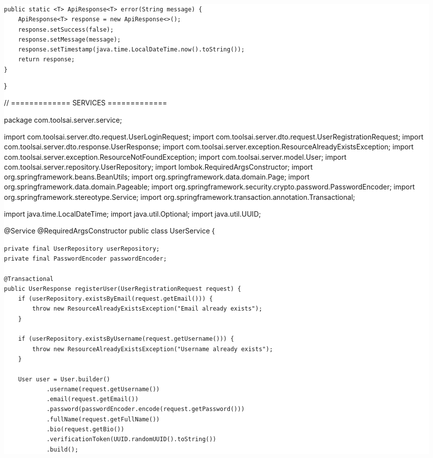     public static <T> ApiResponse<T> error(String message) {
        ApiResponse<T> response = new ApiResponse<>();
        response.setSuccess(false);
        response.setMessage(message);
        response.setTimestamp(java.time.LocalDateTime.now().toString());
        return response;
    }
}

// ============= SERVICES =============

package com.toolsai.server.service;

import com.toolsai.server.dto.request.UserLoginRequest;
import com.toolsai.server.dto.request.UserRegistrationRequest;
import com.toolsai.server.dto.response.UserResponse;
import com.toolsai.server.exception.ResourceAlreadyExistsException;
import com.toolsai.server.exception.ResourceNotFoundException;
import com.toolsai.server.model.User;
import com.toolsai.server.repository.UserRepository;
import lombok.RequiredArgsConstructor;
import org.springframework.beans.BeanUtils;
import org.springframework.data.domain.Page;
import org.springframework.data.domain.Pageable;
import org.springframework.security.crypto.password.PasswordEncoder;
import org.springframework.stereotype.Service;
import org.springframework.transaction.annotation.Transactional;

import java.time.LocalDateTime;
import java.util.Optional;
import java.util.UUID;

@Service
@RequiredArgsConstructor
public class UserService {

    private final UserRepository userRepository;
    private final PasswordEncoder passwordEncoder;
    
    @Transactional
    public UserResponse registerUser(UserRegistrationRequest request) {
        if (userRepository.existsByEmail(request.getEmail())) {
            throw new ResourceAlreadyExistsException("Email already exists");
        }
        
        if (userRepository.existsByUsername(request.getUsername())) {
            throw new ResourceAlreadyExistsException("Username already exists");
        }
        
        User user = User.builder()
                .username(request.getUsername())
                .email(request.getEmail())
                .password(passwordEncoder.encode(request.getPassword()))
                .fullName(request.getFullName())
                .bio(request.getBio())
                .verificationToken(UUID.randomUUID().toString())
                .build();
        
